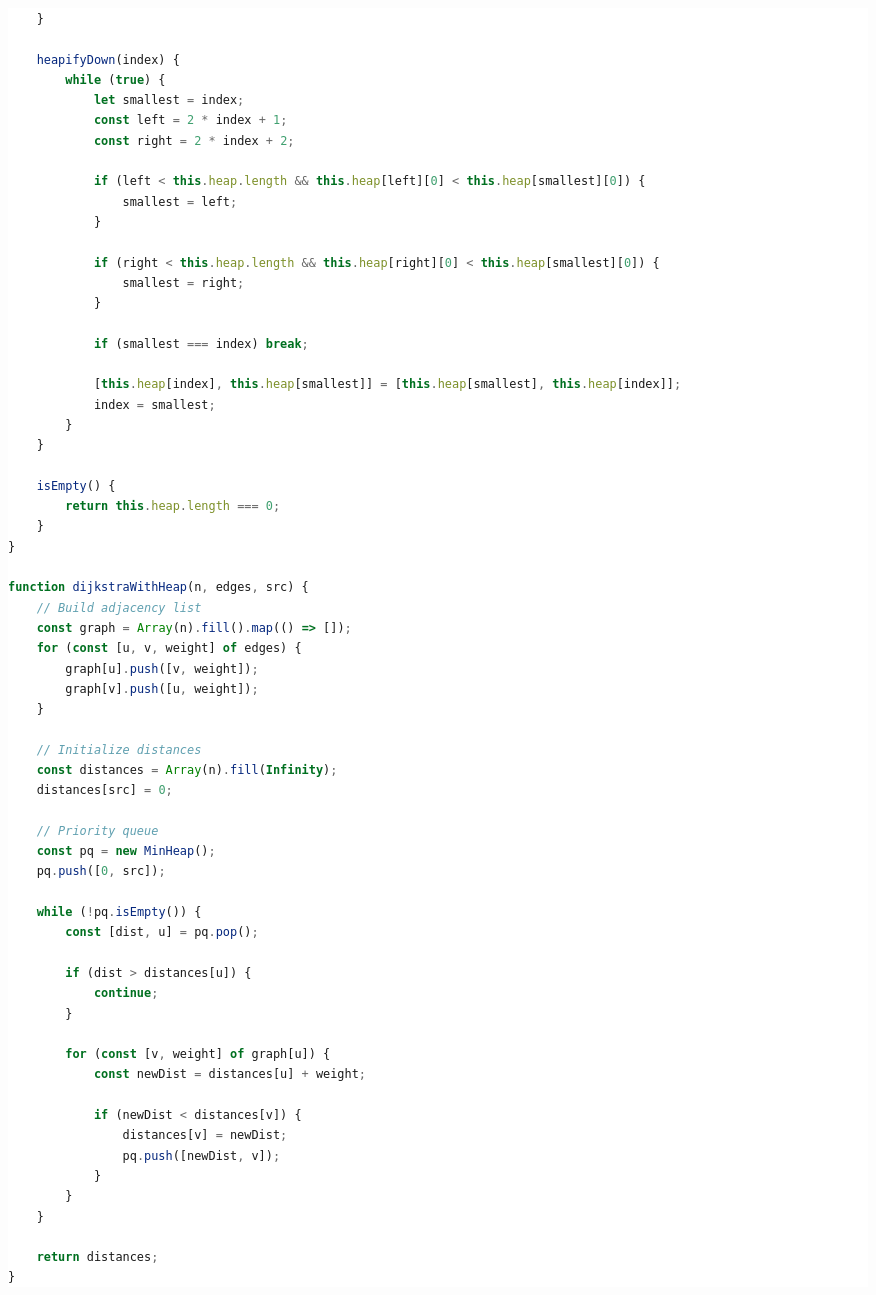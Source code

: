 ```javascript
    }
    
    heapifyDown(index) {
        while (true) {
            let smallest = index;
            const left = 2 * index + 1;
            const right = 2 * index + 2;
            
            if (left < this.heap.length && this.heap[left][0] < this.heap[smallest][0]) {
                smallest = left;
            }
            
            if (right < this.heap.length && this.heap[right][0] < this.heap[smallest][0]) {
                smallest = right;
            }
            
            if (smallest === index) break;
            
            [this.heap[index], this.heap[smallest]] = [this.heap[smallest], this.heap[index]];
            index = smallest;
        }
    }
    
    isEmpty() {
        return this.heap.length === 0;
    }
}

function dijkstraWithHeap(n, edges, src) {
    // Build adjacency list
    const graph = Array(n).fill().map(() => []);
    for (const [u, v, weight] of edges) {
        graph[u].push([v, weight]);
        graph[v].push([u, weight]);
    }
    
    // Initialize distances
    const distances = Array(n).fill(Infinity);
    distances[src] = 0;
    
    // Priority queue
    const pq = new MinHeap();
    pq.push([0, src]);
    
    while (!pq.isEmpty()) {
        const [dist, u] = pq.pop();
        
        if (dist > distances[u]) {
            continue;
        }
        
        for (const [v, weight] of graph[u]) {
            const newDist = distances[u] + weight;
            
            if (newDist < distances[v]) {
                distances[v] = newDist;
                pq.push([newDist, v]);
            }
        }
    }
    
    return distances;
}
```